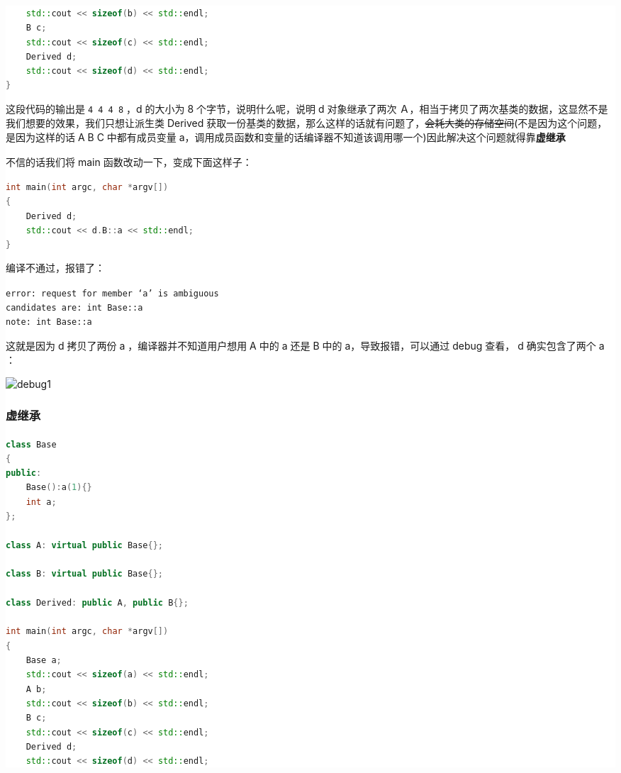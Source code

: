 ```cpp
    std::cout << sizeof(b) << std::endl;
    B c;
    std::cout << sizeof(c) << std::endl;
    Derived d;
    std::cout << sizeof(d) << std::endl;
}
```



这段代码的输出是 `4 4 4 8` ，d 的大小为 8 个字节，说明什么呢，说明 d 对象继承了两次 Ａ，相当于拷贝了两次基类的数据，这显然不是我们想要的效果，我们只想让派生类 Derived 获取一份基类的数据，那么这样的话就有问题了，~~会耗大类的存储空间~~(不是因为这个问题，是因为这样的话 A B C 中都有成员变量 a，调用成员函数和变量的话编译器不知道该调用哪一个)因此解决这个问题就得靠**虚继承**



不信的话我们将 main 函数改动一下，变成下面这样子：

```cpp
int main(int argc, char *argv[])
{
    Derived d;
    std::cout << d.B::a << std::endl;
}
```



编译不通过，报错了：

```
error: request for member ‘a’ is ambiguous
candidates are: int Base::a
note: int Base::a
```



这就是因为 d 拷贝了两份 a ，编译器并不知道用户想用 A 中的 a 还是 B 中的 a，导致报错，可以通过 debug 查看， d 确实包含了两个 a ：

![debug1](https://i.loli.net/2019/10/24/LDxWTu1iBRkzql3.png)



### 虚继承



```cpp
class Base
{
public:
    Base():a(1){}
    int a;
};

class A: virtual public Base{};

class B: virtual public Base{};

class Derived: public A, public B{};

int main(int argc, char *argv[])
{
    Base a;
    std::cout << sizeof(a) << std::endl;
    A b;
    std::cout << sizeof(b) << std::endl;
    B c;
    std::cout << sizeof(c) << std::endl;
    Derived d;
    std::cout << sizeof(d) << std::endl;
```